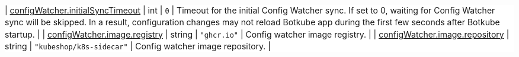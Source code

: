 | [configWatcher.initialSyncTimeout](https://github.com/kubeshop/botkube/blob/117f20cc3b82bb3892235f65bcbcffaf2583a57d/helm/botkube/values.yaml#L705)                                                        | int    | `0`                                                                                                                                                                                                                                                                                                                                                                                                                                                                                                                                                                                                                                                                                                                                                                                                                                                                                                                                                                                                                                                                                                                                                                                                                                                                                                                            | Timeout for the initial Config Watcher sync. If set to 0, waiting for Config Watcher sync will be skipped. In a result, configuration changes may not reload Botkube app during the first few seconds after Botkube startup.                                                                                                  |
| [configWatcher.image.registry](https://github.com/kubeshop/botkube/blob/117f20cc3b82bb3892235f65bcbcffaf2583a57d/helm/botkube/values.yaml#L708)                                                            | string | `"ghcr.io"`                                                                                                                                                                                                                                                                                                                                                                                                                                                                                                                                                                                                                                                                                                                                                                                                                                                                                                                                                                                                                                                                                                                                                                                                                                                                                                                    | Config watcher image registry.                                                                                                                                                                                                                                                                                                |
| [configWatcher.image.repository](https://github.com/kubeshop/botkube/blob/117f20cc3b82bb3892235f65bcbcffaf2583a57d/helm/botkube/values.yaml#L710)                                                          | string | `"kubeshop/k8s-sidecar"`                                                                                                                                                                                                                                                                                                                                                                                                                                                                                                                                                                                                                                                                                                                                                                                                                                                                                                                                                                                                                                                                                                                                                                                                                                                                                                       | Config watcher image repository.                                                                                                                                                                                                                                                                                              |